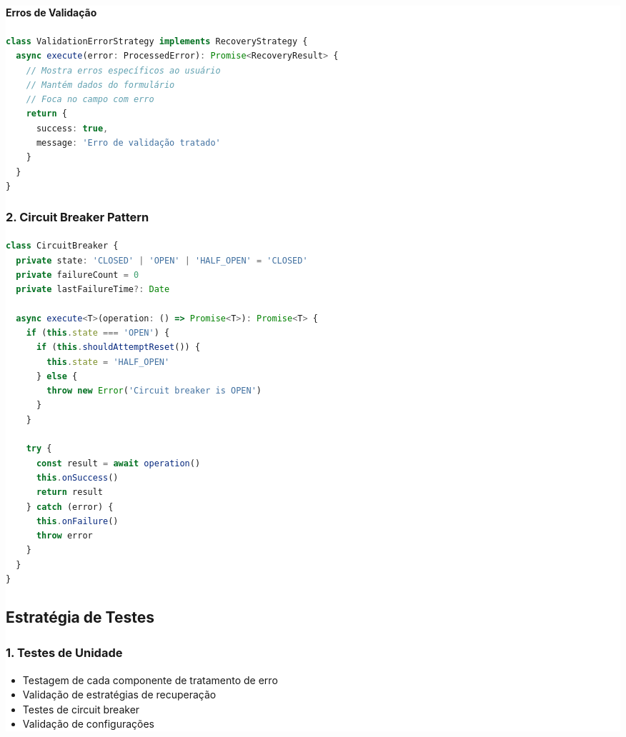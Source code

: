 #### Erros de Validação
```typescript
class ValidationErrorStrategy implements RecoveryStrategy {
  async execute(error: ProcessedError): Promise<RecoveryResult> {
    // Mostra erros específicos ao usuário
    // Mantém dados do formulário
    // Foca no campo com erro
    return {
      success: true,
      message: 'Erro de validação tratado'
    }
  }
}
```

### 2. Circuit Breaker Pattern
```typescript
class CircuitBreaker {
  private state: 'CLOSED' | 'OPEN' | 'HALF_OPEN' = 'CLOSED'
  private failureCount = 0
  private lastFailureTime?: Date
  
  async execute<T>(operation: () => Promise<T>): Promise<T> {
    if (this.state === 'OPEN') {
      if (this.shouldAttemptReset()) {
        this.state = 'HALF_OPEN'
      } else {
        throw new Error('Circuit breaker is OPEN')
      }
    }
    
    try {
      const result = await operation()
      this.onSuccess()
      return result
    } catch (error) {
      this.onFailure()
      throw error
    }
  }
}
```

## Estratégia de Testes

### 1. Testes de Unidade
- Testagem de cada componente de tratamento de erro
- Validação de estratégias de recuperação
- Testes de circuit breaker
- Validação de configurações
